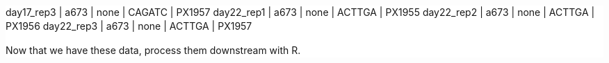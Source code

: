 day17_rep3 | a673 | none | CAGATC | PX1957
day22_rep1 | a673 | none | ACTTGA | PX1955
day22_rep2 | a673 | none | ACTTGA | PX1956
day22_rep3 | a673 | none | ACTTGA | PX1957

Now that we have these data, process them downstream with R.
